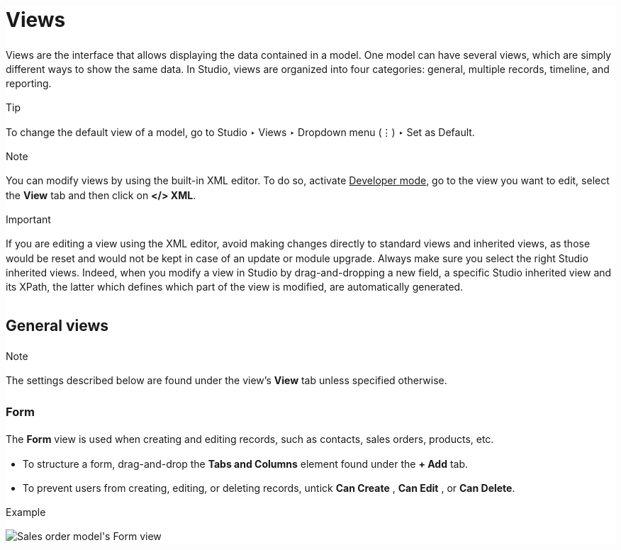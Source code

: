 # Views

Views are the interface that allows displaying the data contained in a model.
One model can have several views, which are simply different ways to show the
same data. In Studio, views are organized into four categories: general,
multiple records, timeline, and reporting.

<div class="alert alert-info">
<p class="alert-title">
Tip</p><p>To change the default view of a model, go to Studio ‣ Views ‣ Dropdown menu
(⋮) ‣ Set as Default.</p>
</div> <div class="alert alert-primary">
<p class="alert-title">
Note</p><p>You can modify views by using the built-in XML editor. To do so, activate <a href="../general/developer_mode#developer-mode"><span class="std std-ref">Developer mode</span></a>, go to the view you want to edit, select the <b>View</b> tab and then
click on <b>&lt;/&gt; XML</b>.</p>
<div class="alert alert-warning">
<p class="alert-title">
Important</p><p>If you are editing a view using the XML editor, avoid making changes directly to standard
views and inherited views, as those would be reset and would not be kept in case of an update
or module upgrade. Always make sure you select the right Studio inherited views. Indeed, when
you modify a view in Studio by drag-and-dropping a new field, a specific Studio inherited view
and its XPath, the latter which defines which part of the view is modified, are automatically
generated.</p>
</div>
</div>

## General views

<div class="alert alert-primary">
<p class="alert-title">
Note</p><p>The settings described below are found under the view’s <b>View</b> tab unless specified
otherwise.</p>
</div>

### Form

The **Form** view is used when creating and editing records, such as contacts,
sales orders, products, etc.

  * To structure a form, drag-and-drop the **Tabs and Columns** element found under the **\+ Add** tab.

  * To prevent users from creating, editing, or deleting records, untick **Can Create** , **Can Edit** , or **Can Delete**.

<div class="alert alert-success">
<p class="alert-title">
Example</p><img alt="Sales order model's Form view" class="align-center" src="../../_images/form-sales-order.png"/>
</div>
